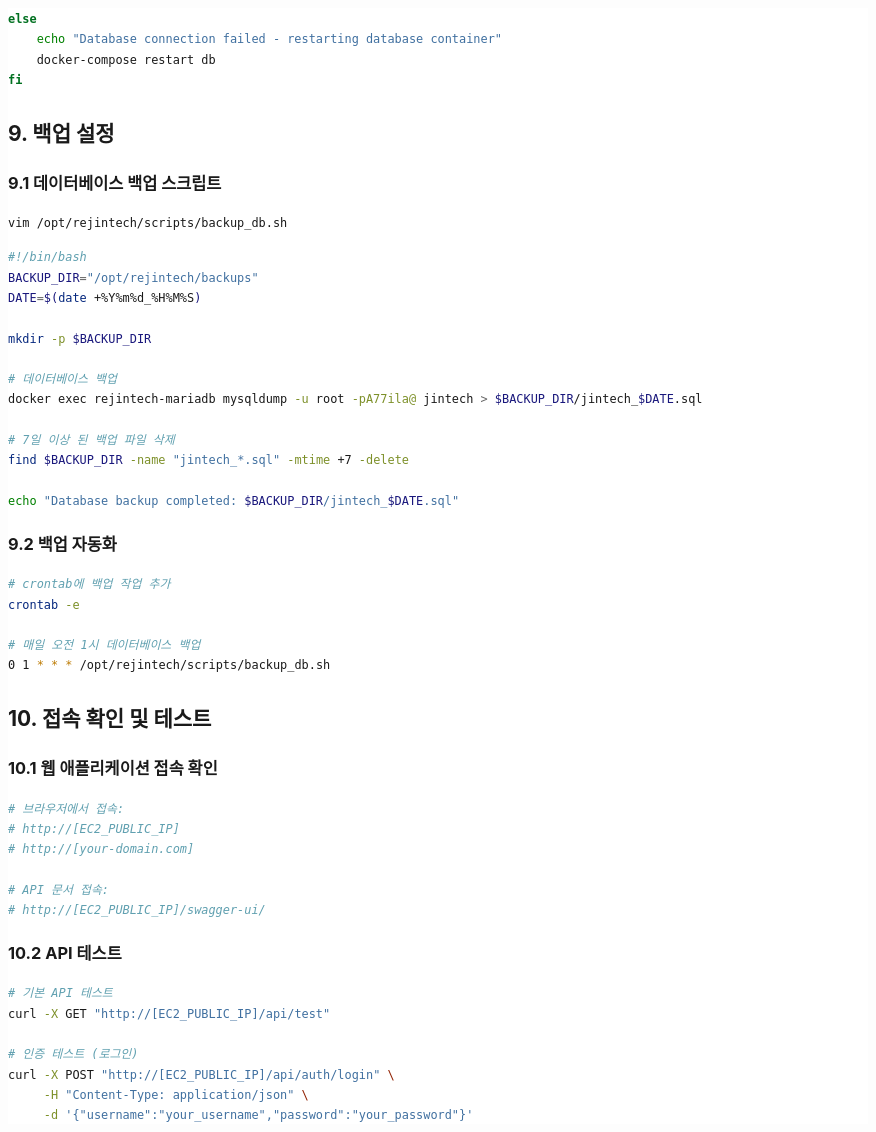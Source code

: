 ```bash
else
    echo "Database connection failed - restarting database container"
    docker-compose restart db
fi
```

## 9. 백업 설정

### 9.1 데이터베이스 백업 스크립트
```bash
vim /opt/rejintech/scripts/backup_db.sh
```

```bash
#!/bin/bash
BACKUP_DIR="/opt/rejintech/backups"
DATE=$(date +%Y%m%d_%H%M%S)

mkdir -p $BACKUP_DIR

# 데이터베이스 백업
docker exec rejintech-mariadb mysqldump -u root -pA77ila@ jintech > $BACKUP_DIR/jintech_$DATE.sql

# 7일 이상 된 백업 파일 삭제
find $BACKUP_DIR -name "jintech_*.sql" -mtime +7 -delete

echo "Database backup completed: $BACKUP_DIR/jintech_$DATE.sql"
```

### 9.2 백업 자동화
```bash
# crontab에 백업 작업 추가
crontab -e

# 매일 오전 1시 데이터베이스 백업
0 1 * * * /opt/rejintech/scripts/backup_db.sh
```

## 10. 접속 확인 및 테스트

### 10.1 웹 애플리케이션 접속 확인
```bash
# 브라우저에서 접속:
# http://[EC2_PUBLIC_IP]
# http://[your-domain.com]

# API 문서 접속:
# http://[EC2_PUBLIC_IP]/swagger-ui/
```

### 10.2 API 테스트
```bash
# 기본 API 테스트
curl -X GET "http://[EC2_PUBLIC_IP]/api/test"

# 인증 테스트 (로그인)
curl -X POST "http://[EC2_PUBLIC_IP]/api/auth/login" \
     -H "Content-Type: application/json" \
     -d '{"username":"your_username","password":"your_password"}'
```
